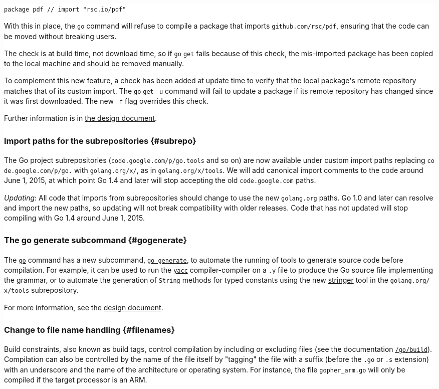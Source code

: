 	package pdf // import "rsc.io/pdf"

With this in place,
the `go` command will
refuse to compile a package that imports `github.com/rsc/pdf`,
ensuring that the code can be moved without breaking users.

The check is at build time, not download time, so if `go` `get`
fails because of this check, the mis-imported package has been copied to the local machine
and should be removed manually.

To complement this new feature, a check has been added at update time to verify
that the local package's remote repository matches that of its custom import.
The `go` `get` `-u` command will fail to
update a package if its remote repository has changed since it was first
downloaded.
The new `-f` flag overrides this check.

Further information is in
[the design document](/s/go14customimport).

### Import paths for the subrepositories {#subrepo}

The Go project subrepositories (`code.google.com/p/go.tools` and so on)
are now available under custom import paths replacing `code.google.com/p/go.` with `golang.org/x/`,
as in `golang.org/x/tools`.
We will add canonical import comments to the code around June 1, 2015,
at which point Go 1.4 and later will stop accepting the old `code.google.com` paths.

_Updating_: All code that imports from subrepositories should change
to use the new `golang.org` paths.
Go 1.0 and later can resolve and import the new paths, so updating will not break
compatibility with older releases.
Code that has not updated will stop compiling with Go 1.4 around June 1, 2015.

### The go generate subcommand {#gogenerate}

The [`go`](/cmd/go/) command has a new subcommand,
[`go generate`](/cmd/go/#hdr-Generate_Go_files_by_processing_source),
to automate the running of tools to generate source code before compilation.
For example, it can be used to run the [`yacc`](/cmd/yacc)
compiler-compiler on a `.y` file to produce the Go source file implementing the grammar,
or to automate the generation of `String` methods for typed constants using the new
[stringer](https://godoc.org/golang.org/x/tools/cmd/stringer)
tool in the `golang.org/x/tools` subrepository.

For more information, see the
[design document](/s/go1.4-generate).

### Change to file name handling {#filenames}

Build constraints, also known as build tags, control compilation by including or excluding files
(see the documentation [`/go/build`](/pkg/go/build/)).
Compilation can also be controlled by the name of the file itself by "tagging" the file with
a suffix (before the `.go` or `.s` extension) with an underscore
and the name of the architecture or operating system.
For instance, the file `gopher_arm.go` will only be compiled if the target
processor is an ARM.
